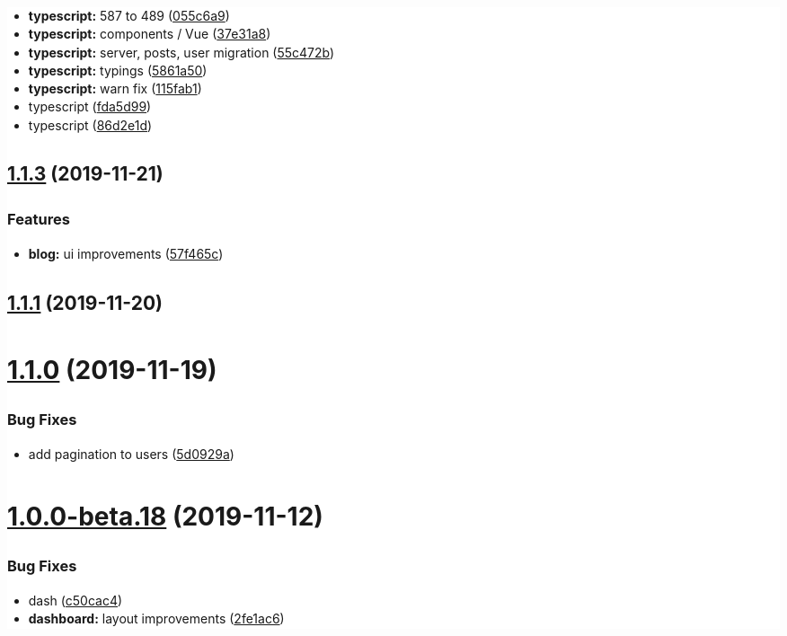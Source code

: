* **typescript:** 587 to 489 ([055c6a9](https://github.com/fiction-com/factor/commit/055c6a963b3359a8227a96c6c25e0c7be96a8f5a))
* **typescript:** components / Vue ([37e31a8](https://github.com/fiction-com/factor/commit/37e31a8323cb064a0e0a6e452e241ba150cdf678))
* **typescript:** server, posts, user migration ([55c472b](https://github.com/fiction-com/factor/commit/55c472b4f6cb7ea74c40383a570e7fa80358ca30))
* **typescript:** typings ([5861a50](https://github.com/fiction-com/factor/commit/5861a50241f6f7b398029b3fd39534f86756ddb4))
* **typescript:** warn fix ([115fab1](https://github.com/fiction-com/factor/commit/115fab15b25e6fd90e9bd733ab35abdaca7f146f))
* typescript ([fda5d99](https://github.com/fiction-com/factor/commit/fda5d99516e6d4fc6231da3ab2609add5c984033))
* typescript ([86d2e1d](https://github.com/fiction-com/factor/commit/86d2e1d5d3d67a065c40fb5f458ce7bcb584e702))



## [1.1.3](https://github.com/fiction-com/factor/compare/v1.1.2...v1.1.3) (2019-11-21)


### Features

* **blog:** ui  improvements ([57f465c](https://github.com/fiction-com/factor/commit/57f465c403c59959631960cc00cc0f7967868a88))



## [1.1.1](https://github.com/fiction-com/factor/compare/v1.1.0...v1.1.1) (2019-11-20)



# [1.1.0](https://github.com/fiction-com/factor/compare/v1.0.0-beta.18...v1.1.0) (2019-11-19)


### Bug Fixes

* add pagination to users ([5d0929a](https://github.com/fiction-com/factor/commit/5d0929aa75050210aa6325d623a2124e464221c2))



# [1.0.0-beta.18](https://github.com/fiction-com/factor/compare/v1.0.0-beta.17...v1.0.0-beta.18) (2019-11-12)


### Bug Fixes

* dash ([c50cac4](https://github.com/fiction-com/factor/commit/c50cac4ef5079280df7919bb3f560be5f593f5c5))
* **dashboard:** layout improvements ([2fe1ac6](https://github.com/fiction-com/factor/commit/2fe1ac6e32d589328a9ac054e66d2523851a92d0))
